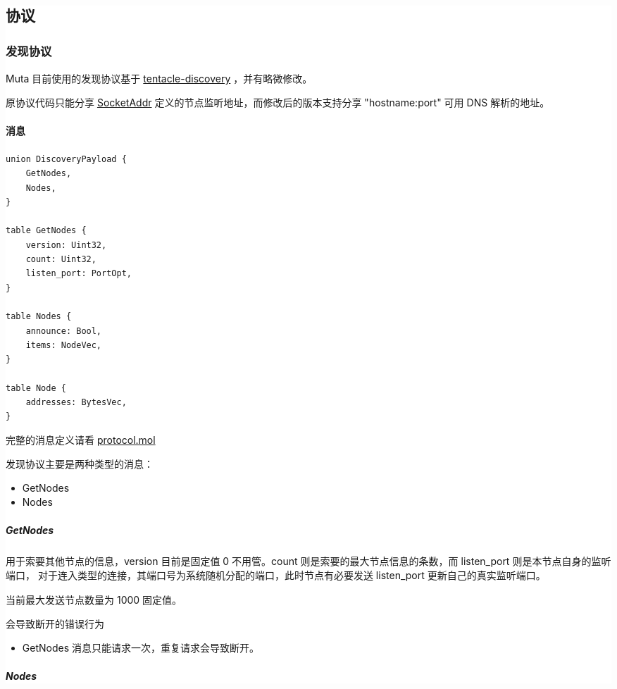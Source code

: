 ## 协议

### 发现协议

Muta 目前使用的发现协议基于 [tentacle-discovery](https://github.com/nervosnetwork/tentacle/tree/master/protocols/discovery) ，并有略微修改。

原协议代码只能分享 [SocketAddr](https://doc.rust-lang.org/std/net/enum.SocketAddr.html) 定义的节点监听地址，而修改后的版本支持分享 "hostname:port"
可用 DNS 解析的地址。

#### 消息

```
union DiscoveryPayload {
    GetNodes,
    Nodes,
}

table GetNodes {
    version: Uint32,
    count: Uint32,
    listen_port: PortOpt,
}

table Nodes {
    announce: Bool,
    items: NodeVec,
}

table Node {
    addresses: BytesVec,
}
```

完整的消息定义请看 [protocol.mol](https://github.com/nervosnetwork/tentacle/blob/master/protocols/discovery/src/protocol.mol)

发现协议主要是两种类型的消息：
- GetNodes
- Nodes

##### GetNodes

用于索要其他节点的信息，version 目前是固定值 0 不用管。count 则是索要的最大节点信息的条数，而 listen_port 则是本节点自身的监听端口，
对于连入类型的连接，其端口号为系统随机分配的端口，此时节点有必要发送 listen_port 更新自己的真实监听端口。

当前最大发送节点数量为 1000 固定值。

会导致断开的错误行为
- GetNodes 消息只能请求一次，重复请求会导致断开。


##### Nodes

